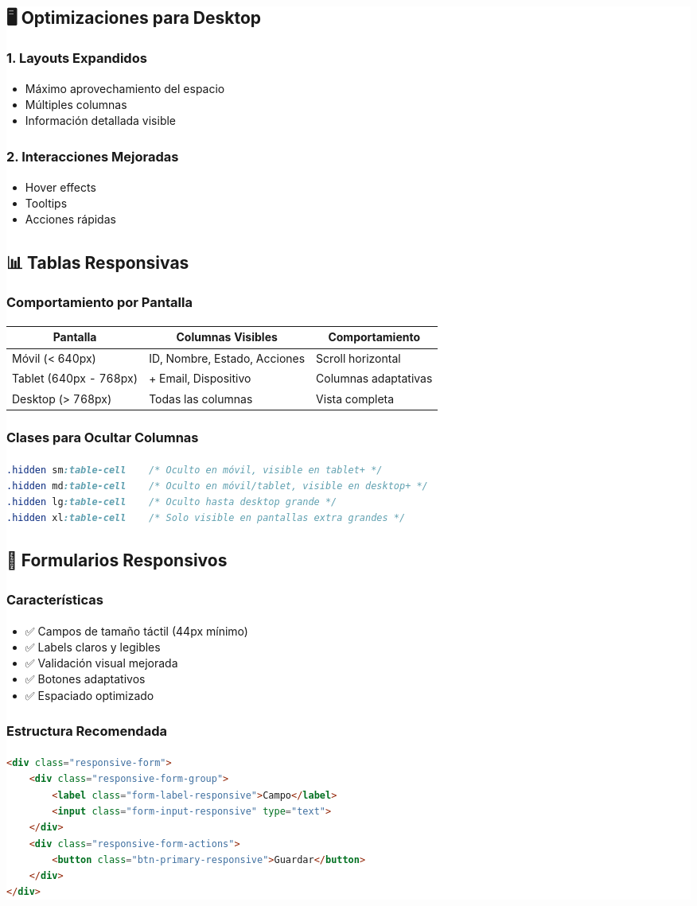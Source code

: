 ## 🖥️ Optimizaciones para Desktop

### 1. **Layouts Expandidos**
- Máximo aprovechamiento del espacio
- Múltiples columnas
- Información detallada visible

### 2. **Interacciones Mejoradas**
- Hover effects
- Tooltips
- Acciones rápidas

## 📊 Tablas Responsivas

### Comportamiento por Pantalla

| Pantalla | Columnas Visibles | Comportamiento |
|----------|------------------|----------------|
| Móvil (< 640px) | ID, Nombre, Estado, Acciones | Scroll horizontal |
| Tablet (640px - 768px) | + Email, Dispositivo | Columnas adaptativas |
| Desktop (> 768px) | Todas las columnas | Vista completa |

### Clases para Ocultar Columnas
```css
.hidden sm:table-cell    /* Oculto en móvil, visible en tablet+ */
.hidden md:table-cell    /* Oculto en móvil/tablet, visible en desktop+ */
.hidden lg:table-cell    /* Oculto hasta desktop grande */
.hidden xl:table-cell    /* Solo visible en pantallas extra grandes */
```

## 🎯 Formularios Responsivos

### Características
- ✅ Campos de tamaño táctil (44px mínimo)
- ✅ Labels claros y legibles
- ✅ Validación visual mejorada
- ✅ Botones adaptativos
- ✅ Espaciado optimizado

### Estructura Recomendada
```html
<div class="responsive-form">
    <div class="responsive-form-group">
        <label class="form-label-responsive">Campo</label>
        <input class="form-input-responsive" type="text">
    </div>
    <div class="responsive-form-actions">
        <button class="btn-primary-responsive">Guardar</button>
    </div>
</div>
```
